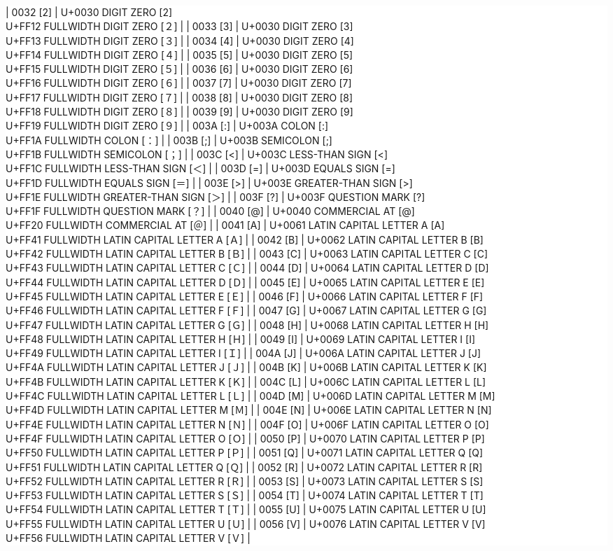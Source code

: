 | 0032 [2] | U+0030 DIGIT ZERO [2]<br/>U+FF12 FULLWIDTH DIGIT ZERO [２] |
| 0033 [3] | U+0030 DIGIT ZERO [3]<br/>U+FF13 FULLWIDTH DIGIT ZERO [３] |
| 0034 [4] | U+0030 DIGIT ZERO [4]<br/>U+FF14 FULLWIDTH DIGIT ZERO [４] |
| 0035 [5] | U+0030 DIGIT ZERO [5]<br/>U+FF15 FULLWIDTH DIGIT ZERO [５] |
| 0036 [6] | U+0030 DIGIT ZERO [6]<br/>U+FF16 FULLWIDTH DIGIT ZERO [６] |
| 0037 [7] | U+0030 DIGIT ZERO [7]<br/>U+FF17 FULLWIDTH DIGIT ZERO [７] |
| 0038 [8] | U+0030 DIGIT ZERO [8]<br/>U+FF18 FULLWIDTH DIGIT ZERO [８] |
| 0039 [9] | U+0030 DIGIT ZERO [9]<br/>U+FF19 FULLWIDTH DIGIT ZERO [９] |
| 003A [:] | U+003A COLON [:]<br/>U+FF1A FULLWIDTH COLON [：] |
| 003B [;] | U+003B SEMICOLON [;]<br/>U+FF1B FULLWIDTH SEMICOLON [；] |
| 003C [<] | U+003C LESS-THAN SIGN [<]<br/>U+FF1C FULLWIDTH LESS-THAN SIGN [＜] |
| 003D [=] | U+003D EQUALS SIGN [=]<br/>U+FF1D FULLWIDTH EQUALS SIGN [＝] |
| 003E [>] | U+003E GREATER-THAN SIGN [>]<br/>U+FF1E FULLWIDTH GREATER-THAN SIGN [＞] |
| 003F [?] | U+003F QUESTION MARK [?]<br/>U+FF1F FULLWIDTH QUESTION MARK [？] |
| 0040 [@] | U+0040 COMMERCIAL AT [@]<br/>U+FF20 FULLWIDTH COMMERCIAL AT [＠] |
| 0041 [A] | U+0061 LATIN CAPITAL LETTER A [A]<br/>U+FF41 FULLWIDTH LATIN CAPITAL LETTER A [Ａ] |
| 0042 [B] | U+0062 LATIN CAPITAL LETTER B [B]<br/>U+FF42 FULLWIDTH LATIN CAPITAL LETTER B [Ｂ] |
| 0043 [C] | U+0063 LATIN CAPITAL LETTER C [C]<br/>U+FF43 FULLWIDTH LATIN CAPITAL LETTER C [Ｃ] |
| 0044 [D] | U+0064 LATIN CAPITAL LETTER D [D]<br/>U+FF44 FULLWIDTH LATIN CAPITAL LETTER D [Ｄ] |
| 0045 [E] | U+0065 LATIN CAPITAL LETTER E [E]<br/>U+FF45 FULLWIDTH LATIN CAPITAL LETTER E [Ｅ] |
| 0046 [F] | U+0066 LATIN CAPITAL LETTER F [F]<br/>U+FF46 FULLWIDTH LATIN CAPITAL LETTER F [Ｆ] |
| 0047 [G] | U+0067 LATIN CAPITAL LETTER G [G]<br/>U+FF47 FULLWIDTH LATIN CAPITAL LETTER G [Ｇ] |
| 0048 [H] | U+0068 LATIN CAPITAL LETTER H [H]<br/>U+FF48 FULLWIDTH LATIN CAPITAL LETTER H [Ｈ] |
| 0049 [I] | U+0069 LATIN CAPITAL LETTER I [I]<br/>U+FF49 FULLWIDTH LATIN CAPITAL LETTER I [Ｉ] |
| 004A [J] | U+006A LATIN CAPITAL LETTER J [J]<br/>U+FF4A FULLWIDTH LATIN CAPITAL LETTER J [Ｊ] |
| 004B [K] | U+006B LATIN CAPITAL LETTER K [K]<br/>U+FF4B FULLWIDTH LATIN CAPITAL LETTER K [Ｋ] |
| 004C [L] | U+006C LATIN CAPITAL LETTER L [L]<br/>U+FF4C FULLWIDTH LATIN CAPITAL LETTER L [Ｌ] |
| 004D [M] | U+006D LATIN CAPITAL LETTER M [M]<br/>U+FF4D FULLWIDTH LATIN CAPITAL LETTER M [Ｍ] |
| 004E [N] | U+006E LATIN CAPITAL LETTER N [N]<br/>U+FF4E FULLWIDTH LATIN CAPITAL LETTER N [Ｎ] |
| 004F [O] | U+006F LATIN CAPITAL LETTER O [O]<br/>U+FF4F FULLWIDTH LATIN CAPITAL LETTER O [Ｏ] |
| 0050 [P] | U+0070 LATIN CAPITAL LETTER P [P]<br/>U+FF50 FULLWIDTH LATIN CAPITAL LETTER P [Ｐ] |
| 0051 [Q] | U+0071 LATIN CAPITAL LETTER Q [Q]<br/>U+FF51 FULLWIDTH LATIN CAPITAL LETTER Q [Ｑ] |
| 0052 [R] | U+0072 LATIN CAPITAL LETTER R [R]<br/>U+FF52 FULLWIDTH LATIN CAPITAL LETTER R [Ｒ] |
| 0053 [S] | U+0073 LATIN CAPITAL LETTER S [S]<br/>U+FF53 FULLWIDTH LATIN CAPITAL LETTER S [Ｓ] |
| 0054 [T] | U+0074 LATIN CAPITAL LETTER T [T]<br/>U+FF54 FULLWIDTH LATIN CAPITAL LETTER T [Ｔ] |
| 0055 [U] | U+0075 LATIN CAPITAL LETTER U [U]<br/>U+FF55 FULLWIDTH LATIN CAPITAL LETTER U [Ｕ] |
| 0056 [V] | U+0076 LATIN CAPITAL LETTER V [V]<br/>U+FF56 FULLWIDTH LATIN CAPITAL LETTER V [Ｖ] |